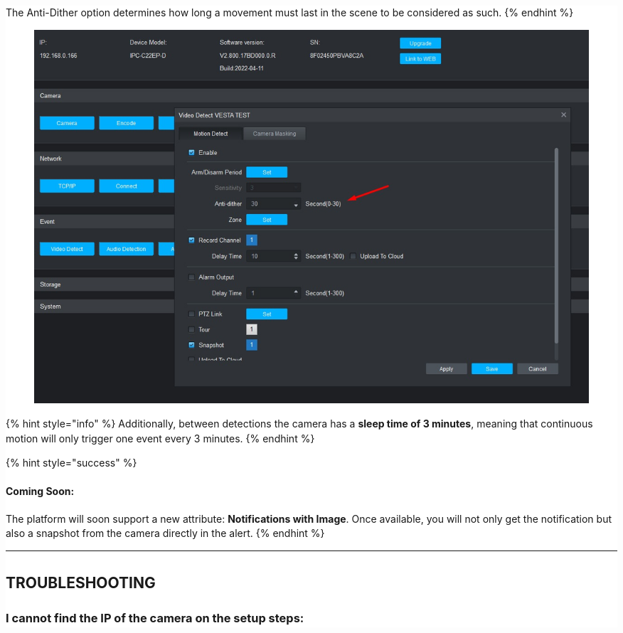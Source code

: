 The Anti-Dither option determines how long a movement must last in the scene to be considered as such.
{% endhint %}

<figure><img src="../.gitbook/assets/image (369).png" alt="The Anti-Dither option"><figcaption></figcaption></figure>

{% hint style="info" %}
Additionally, between detections the camera has a **sleep time of 3 minutes**, meaning that continuous motion will only trigger one event every 3 minutes.
{% endhint %}

{% hint style="success" %}
#### Coming Soon:

The platform will soon support a new attribute: **Notifications with Image**. Once available, you will not only get the notification but also a snapshot from the camera directly in the alert.
{% endhint %}

***

## TROUBLESHOOTING&#x20;

### **I cannot find the IP of the camera on the setup steps:**
